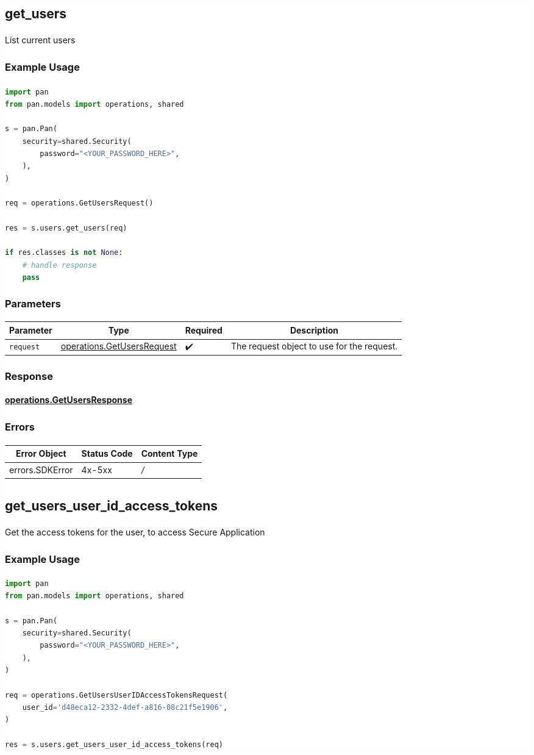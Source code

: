 ## get_users

List current users

### Example Usage

```python
import pan
from pan.models import operations, shared

s = pan.Pan(
    security=shared.Security(
        password="<YOUR_PASSWORD_HERE>",
    ),
)

req = operations.GetUsersRequest()

res = s.users.get_users(req)

if res.classes is not None:
    # handle response
    pass
```

### Parameters

| Parameter                                                                | Type                                                                     | Required                                                                 | Description                                                              |
| ------------------------------------------------------------------------ | ------------------------------------------------------------------------ | ------------------------------------------------------------------------ | ------------------------------------------------------------------------ |
| `request`                                                                | [operations.GetUsersRequest](../../models/operations/getusersrequest.md) | :heavy_check_mark:                                                       | The request object to use for the request.                               |


### Response

**[operations.GetUsersResponse](../../models/operations/getusersresponse.md)**
### Errors

| Error Object    | Status Code     | Content Type    |
| --------------- | --------------- | --------------- |
| errors.SDKError | 4x-5xx          | */*             |

## get_users_user_id_access_tokens

Get the access tokens for the user, to access Secure Application

### Example Usage

```python
import pan
from pan.models import operations, shared

s = pan.Pan(
    security=shared.Security(
        password="<YOUR_PASSWORD_HERE>",
    ),
)

req = operations.GetUsersUserIDAccessTokensRequest(
    user_id='d48eca12-2332-4def-a816-08c21f5e1906',
)

res = s.users.get_users_user_id_access_tokens(req)

```